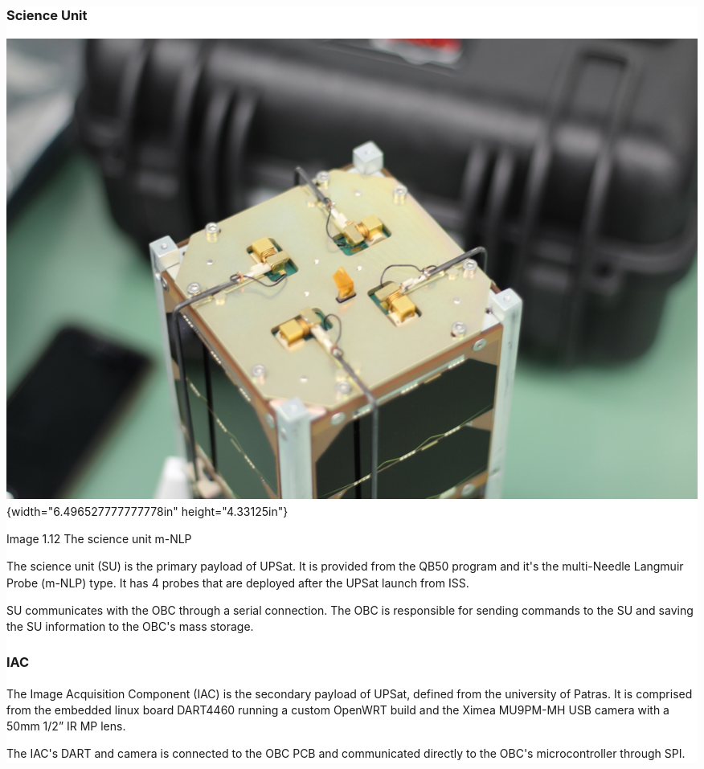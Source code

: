 ### Science Unit

![](./media/image22.jpeg){width="6.496527777777778in"
height="4.33125in"}

<span id="_Toc493950656" class="anchor"></span>Image 1.12 The science
unit m-NLP

The science unit (SU) is the primary payload of UPSat. It is provided
from the QB50 program and it's the multi-Needle Langmuir Probe (m-NLP)
type. It has 4 probes that are deployed after the UPSat launch from ISS.

SU communicates with the OBC through a serial connection. The OBC is
responsible for sending commands to the SU and saving the SU information
to the OBC's mass storage.

### IAC

The Image Acquisition Component (IAC) is the secondary payload of UPSat,
defined from the university of Patras. It is comprised from the embedded
linux board DART4460 running a custom OpenWRT build and the Ximea
MU9PM-MH USB camera with a 50mm 1/2” IR MP lens.

The IAC's DART and camera is connected to the OBC PCB and communicated
directly to the OBC's microcontroller through SPI.
